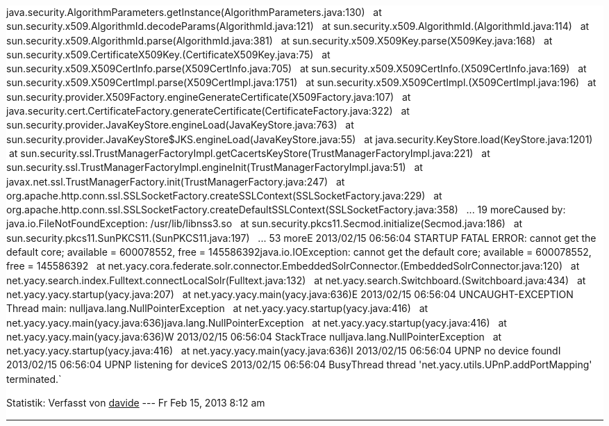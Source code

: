 java.security.AlgorithmParameters.getInstance(AlgorithmParameters.java:130)   at sun.security.x509.AlgorithmId.decodeParams(AlgorithmId.java:121)   at sun.security.x509.AlgorithmId.<init>(AlgorithmId.java:114)   at sun.security.x509.AlgorithmId.parse(AlgorithmId.java:381)   at sun.security.x509.X509Key.parse(X509Key.java:168)   at sun.security.x509.CertificateX509Key.<init>(CertificateX509Key.java:75)   at sun.security.x509.X509CertInfo.parse(X509CertInfo.java:705)   at sun.security.x509.X509CertInfo.<init>(X509CertInfo.java:169)   at sun.security.x509.X509CertImpl.parse(X509CertImpl.java:1751)   at sun.security.x509.X509CertImpl.<init>(X509CertImpl.java:196)   at sun.security.provider.X509Factory.engineGenerateCertificate(X509Factory.java:107)   at java.security.cert.CertificateFactory.generateCertificate(CertificateFactory.java:322)   at sun.security.provider.JavaKeyStore.engineLoad(JavaKeyStore.java:763)   at sun.security.provider.JavaKeyStore$JKS.engineLoad(JavaKeyStore.java:55)   at java.security.KeyStore.load(KeyStore.java:1201)   at sun.security.ssl.TrustManagerFactoryImpl.getCacertsKeyStore(TrustManagerFactoryImpl.java:221)   at sun.security.ssl.TrustManagerFactoryImpl.engineInit(TrustManagerFactoryImpl.java:51)   at javax.net.ssl.TrustManagerFactory.init(TrustManagerFactory.java:247)   at org.apache.http.conn.ssl.SSLSocketFactory.createSSLContext(SSLSocketFactory.java:229)   at org.apache.http.conn.ssl.SSLSocketFactory.createDefaultSSLContext(SSLSocketFactory.java:358)   ... 19 moreCaused by: java.io.FileNotFoundException: /usr/lib/libnss3.so   at sun.security.pkcs11.Secmod.initialize(Secmod.java:186)   at sun.security.pkcs11.SunPKCS11.<init>(SunPKCS11.java:197)   ... 53 moreE 2013/02/15 06:56:04 STARTUP FATAL ERROR: cannot get the default core; available = 600078552, free = 145586392java.io.IOException: cannot get the default core; available = 600078552, free = 145586392   at net.yacy.cora.federate.solr.connector.EmbeddedSolrConnector.<init>(EmbeddedSolrConnector.java:120)   at net.yacy.search.index.Fulltext.connectLocalSolr(Fulltext.java:132)   at net.yacy.search.Switchboard.<init>(Switchboard.java:434)   at net.yacy.yacy.startup(yacy.java:207)   at net.yacy.yacy.main(yacy.java:636)E 2013/02/15 06:56:04 UNCAUGHT-EXCEPTION Thread main: nulljava.lang.NullPointerException   at net.yacy.yacy.startup(yacy.java:416)   at net.yacy.yacy.main(yacy.java:636)java.lang.NullPointerException   at net.yacy.yacy.startup(yacy.java:416)   at net.yacy.yacy.main(yacy.java:636)W 2013/02/15 06:56:04 StackTrace nulljava.lang.NullPointerException   at net.yacy.yacy.startup(yacy.java:416)   at net.yacy.yacy.main(yacy.java:636)I 2013/02/15 06:56:04 UPNP no device foundI 2013/02/15 06:56:04 UPNP listening for deviceS 2013/02/15 06:56:04 BusyThread thread 'net.yacy.utils.UPnP.addPortMapping' terminated.`

Statistik: Verfasst von
[davide](http://forum.yacy-websuche.de/memberlist.php?mode=viewprofile&u=8883)
--- Fr Feb 15, 2013 8:12 am

------------------------------------------------------------------------
